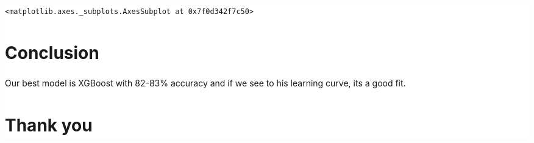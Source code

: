 



    <matplotlib.axes._subplots.AxesSubplot at 0x7f0d342f7c50>



# Conclusion

Our best model is XGBoost with 82-83% accuracy and if we see to his learning curve, its a good fit.

# Thank you
